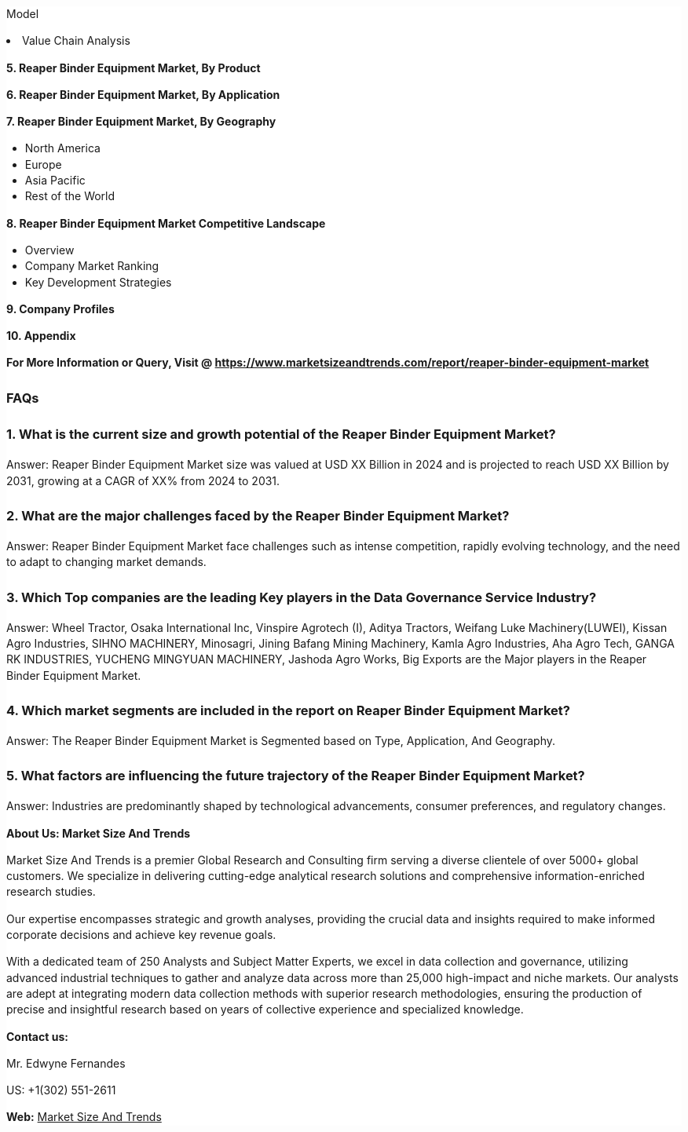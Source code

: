 Model</span></li><li><span class="">Value Chain Analysis</span></li></ul></div><div class="" data-test-id=""><p><strong><span class="">5. Reaper Binder Equipment Market, By Product</span></strong></p></div><div class="" data-test-id=""><p><strong><span class="">6. Reaper Binder Equipment Market, By Application</span></strong></p></div><div class="" data-test-id=""><p><strong><span class="">7. Reaper Binder Equipment Market, By Geography</span></strong></p></div><div class="" data-test-id=""><ul><li><span class="">North America</span></li><li><span class="">Europe</span></li><li><span class="">Asia Pacific</span></li><li><span class="">Rest of the World</span></li></ul></div><div class="" data-test-id=""><p><strong><span class="">8. Reaper Binder Equipment Market Competitive Landscape</span></strong></p></div><div class="" data-test-id=""><ul><li><span class="">Overview</span></li><li><span class="">Company Market Ranking</span></li><li><span class="">Key Development Strategies</span></li></ul></div><div class="" data-test-id=""><p><strong><span class="">9. Company Profiles</span></strong></p></div><div class="" data-test-id=""><p><strong><span class="">10. Appendix</span></strong></p></div><div class="" data-test-id=""><p><strong><span class="">For More Information or Query, Visit @ <a href="https://www.marketsizeandtrends.com/report/reaper-binder-equipment-market" target="_blank">https://www.marketsizeandtrends.com/report/reaper-binder-equipment-market</a></span></strong></p></div><div class="" data-test-id=""><div class="article-main__content" data-test-id="publishing-text-block"><h3><strong><span class="">FAQs</span></strong></h3></div><div class="article-main__content" data-test-id="publishing-text-block"><h3><span class="">1. What is the current size and growth potential of the Reaper Binder Equipment Market?</span></h3></div><div class="article-main__content" data-test-id="publishing-text-block"><p><span class="font-[700]">Answer</span><span class="">: Reaper Binder Equipment Market size was valued at USD XX Billion in 2024 and is projected to reach USD XX Billion by 2031, growing at a CAGR of XX% from 2024 to 2031.</span></p></div><div class="article-main__content" data-test-id="publishing-text-block"><h3><span class="">2. What are the major challenges faced by the Reaper Binder Equipment Market?</span></h3></div><div class="article-main__content" data-test-id="publishing-text-block"><p><span class="font-[700]">Answer</span><span class="">: Reaper Binder Equipment Market face challenges such as intense competition, rapidly evolving technology, and the need to adapt to changing market demands.</span></p></div><div class="article-main__content" data-test-id="publishing-text-block"><h3><span class="">3. Which Top companies are the leading Key players in the Data Governance Service Industry?</span></h3></div><div class="article-main__content" data-test-id="publishing-text-block"><p><span class="font-[700]">Answer</span><span class="">: Wheel Tractor, Osaka International Inc, Vinspire Agrotech (I), Aditya Tractors, Weifang Luke Machinery(LUWEI), Kissan Agro Industries, SIHNO MACHINERY, Minosagri, Jining Bafang Mining Machinery, Kamla Agro Industries, Aha Agro Tech, GANGA RK INDUSTRIES, YUCHENG MINGYUAN MACHINERY, Jashoda Agro Works, Big Exports are the Major players in the Reaper Binder Equipment Market.</span></p></div><div class="article-main__content" data-test-id="publishing-text-block"><h3><span class="">4. Which market segments are included in the report on Reaper Binder Equipment Market?</span></h3></div><div class="article-main__content" data-test-id="publishing-text-block"><p><span class="font-[700]">Answer</span><span class="">: The Reaper Binder Equipment Market is Segmented based on Type, Application, And Geography.</span></p></div><div class="article-main__content" data-test-id="publishing-text-block"><h3><span class="">5. What factors are influencing the future trajectory of the Reaper Binder Equipment Market?</span></h3></div><div class="article-main__content" data-test-id="publishing-text-block"><p><span class="font-[700]">Answer:</span><span class="">&nbsp;Industries are predominantly shaped by technological advancements, consumer preferences, and regulatory changes.</span></p></div><p><strong><span class="">About Us: Market Size And Trends</span></strong></p></div><div class="" data-test-id=""><p><span class="">Market Size And Trends is a premier Global Research and Consulting firm serving a diverse clientele of over 5000+ global customers. We specialize in delivering cutting-edge analytical research solutions and comprehensive information-enriched research studies.</span></p></div><div class="" data-test-id=""><p><span class="">Our expertise encompasses strategic and growth analyses, providing the crucial data and insights required to make informed corporate decisions and achieve key revenue goals.</span></p></div><div class="" data-test-id=""><p><span class="">With a dedicated team of 250 Analysts and Subject Matter Experts, we excel in data collection and governance, utilizing advanced industrial techniques to gather and analyze data across more than 25,000 high-impact and niche markets. Our analysts are adept at integrating modern data collection methods with superior research methodologies, ensuring the production of precise and insightful research based on years of collective experience and specialized knowledge.</span></p></div><div class="" data-test-id=""><p><strong><span class="">Contact us:</span></strong></p></div><div class="" data-test-id=""><p><span class="">Mr. Edwyne Fernandes</span></p></div><div class="" data-test-id=""><p><span class="">US: +1(302) 551-2611<br /></span></p><p><span class=""><strong>Web:</strong> <a href="https://www.marketsizeandtrends.com/" target="_blank">Market Size And Trends</a></span></p></div>
